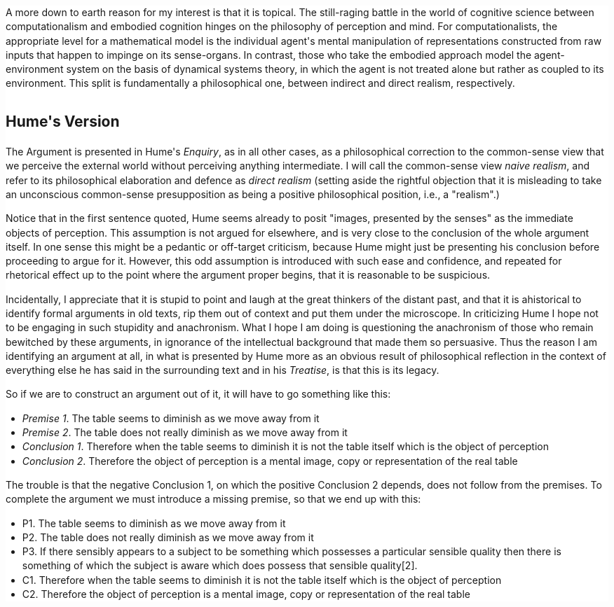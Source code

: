 A more down to earth reason for my interest is that it is topical. The still-raging battle in the world of cognitive science between computationalism and embodied cognition hinges on the philosophy of perception and mind. For computationalists, the appropriate level for a mathematical model is the individual agent's mental manipulation of representations constructed from raw inputs that happen to impinge on its sense-organs. In contrast, those who take the embodied approach model the agent-environment system on the basis of dynamical systems theory, in which the agent is not treated alone but rather as coupled to its environment. This split is fundamentally a philosophical one, between indirect and direct realism, respectively.

## Hume's Version

The Argument is presented in Hume's _Enquiry_, as in all other cases, as a philosophical correction to the common-sense view that we perceive the external world without perceiving anything intermediate. I will call the common-sense view _naive realism_, and refer to its philosophical elaboration and defence as _direct realism_ (setting aside the rightful objection that it is misleading to take an unconscious common-sense presupposition as being a positive philosophical position, i.e., a "realism".)

Notice that in the first sentence quoted, Hume seems already to posit "images, presented by the senses" as the immediate objects of perception. This assumption is not argued for elsewhere, and is very close to the conclusion of the whole argument itself. In one sense this might be a pedantic or off-target criticism, because Hume might just be presenting his conclusion before proceeding to argue for it. However, this odd assumption is introduced with such ease and confidence, and repeated for rhetorical effect up to the point where the argument proper begins, that it is reasonable to be suspicious.

Incidentally, I appreciate that it is stupid to point and laugh at the great thinkers of the distant past, and that it is ahistorical to identify formal arguments in old texts, rip them out of context and put them under the microscope. In criticizing Hume I hope not to be engaging in such stupidity and anachronism. What I hope I am doing is questioning the anachronism of those who remain bewitched by these arguments, in ignorance of the intellectual background that made them so persuasive. Thus the reason I am identifying an argument at all, in what is presented by Hume more as an obvious result of philosophical reflection in the context of everything else he has said in the surrounding text and in his _Treatise_, is that this is its legacy.

So if we are to construct an argument out of it, it will have to go something like this:

* _Premise 1_. The table seems to diminish as we move away from it
* _Premise 2_. The table does not really diminish as we move away from it
* _Conclusion 1_. Therefore when the table seems to diminish it is not the table itself which is the object of perception
* _Conclusion 2_. Therefore the object of perception is a mental image, copy or representation of the real table

The trouble is that the negative Conclusion 1, on which the positive Conclusion 2 depends, does not follow from the premises. To complete the argument we must introduce a missing premise, so that we end up with this:

* P1. The table seems to diminish as we move away from it
* P2. The table does not really diminish as we move away from it
* P3. If there sensibly appears to a subject to be something which possesses a particular sensible quality then there is something of which the subject is aware which does possess that sensible quality[2].
* C1. Therefore when the table seems to diminish it is not the table itself which is the object of perception
* C2. Therefore the object of perception is a mental image, copy or representation of the real table
